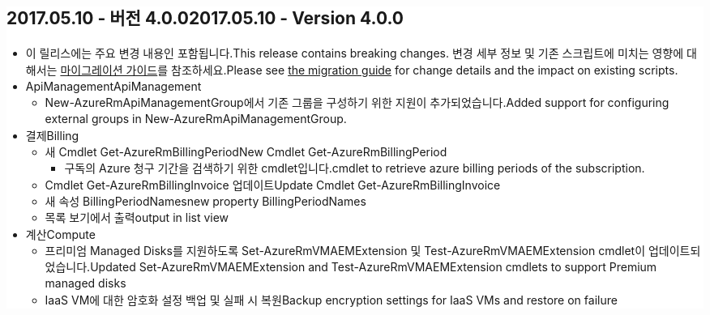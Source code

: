 ## <a name="20170510---version-400"></a><span data-ttu-id="aa06c-443">2017.05.10 - 버전 4.0.0</span><span class="sxs-lookup"><span data-stu-id="aa06c-443">2017.05.10 - Version 4.0.0</span></span>


* <span data-ttu-id="aa06c-444">이 릴리스에는 주요 변경 내용인 포함됩니다.</span><span class="sxs-lookup"><span data-stu-id="aa06c-444">This release contains breaking changes.</span></span> <span data-ttu-id="aa06c-445">변경 세부 정보 및 기존 스크립트에 미치는 영향에 대해서는 [마이그레이션 가이드](https://aka.ms/azps-migration-guide)를 참조하세요.</span><span class="sxs-lookup"><span data-stu-id="aa06c-445">Please see [the migration guide](https://aka.ms/azps-migration-guide) for change details and the impact on existing scripts.</span></span>
* <span data-ttu-id="aa06c-446">ApiManagement</span><span class="sxs-lookup"><span data-stu-id="aa06c-446">ApiManagement</span></span>
  - <span data-ttu-id="aa06c-447">New-AzureRmApiManagementGroup에서 기존 그룹을 구성하기 위한 지원이 추가되었습니다.</span><span class="sxs-lookup"><span data-stu-id="aa06c-447">Added support for configuring external groups in New-AzureRmApiManagementGroup.</span></span>
* <span data-ttu-id="aa06c-448">결제</span><span class="sxs-lookup"><span data-stu-id="aa06c-448">Billing</span></span>
  - <span data-ttu-id="aa06c-449">새 Cmdlet Get-AzureRmBillingPeriod</span><span class="sxs-lookup"><span data-stu-id="aa06c-449">New Cmdlet Get-AzureRmBillingPeriod</span></span>
    + <span data-ttu-id="aa06c-450">구독의 Azure 청구 기간을 검색하기 위한 cmdlet입니다.</span><span class="sxs-lookup"><span data-stu-id="aa06c-450">cmdlet to retrieve azure billing periods of the subscription.</span></span>
  - <span data-ttu-id="aa06c-451">Cmdlet Get-AzureRmBillingInvoice 업데이트</span><span class="sxs-lookup"><span data-stu-id="aa06c-451">Update Cmdlet Get-AzureRmBillingInvoice</span></span>
  - <span data-ttu-id="aa06c-452">새 속성 BillingPeriodNames</span><span class="sxs-lookup"><span data-stu-id="aa06c-452">new property BillingPeriodNames</span></span>
  - <span data-ttu-id="aa06c-453">목록 보기에서 출력</span><span class="sxs-lookup"><span data-stu-id="aa06c-453">output in list view</span></span>
* <span data-ttu-id="aa06c-454">계산</span><span class="sxs-lookup"><span data-stu-id="aa06c-454">Compute</span></span>
  - <span data-ttu-id="aa06c-455">프리미엄 Managed Disks를 지원하도록 Set-AzureRmVMAEMExtension 및 Test-AzureRmVMAEMExtension cmdlet이 업데이트되었습니다.</span><span class="sxs-lookup"><span data-stu-id="aa06c-455">Updated Set-AzureRmVMAEMExtension and Test-AzureRmVMAEMExtension cmdlets to support Premium managed disks</span></span>
  - <span data-ttu-id="aa06c-456">IaaS VM에 대한 암호화 설정 백업 및 실패 시 복원</span><span class="sxs-lookup"><span data-stu-id="aa06c-456">Backup encryption settings for IaaS VMs and restore on failure</span></span>
